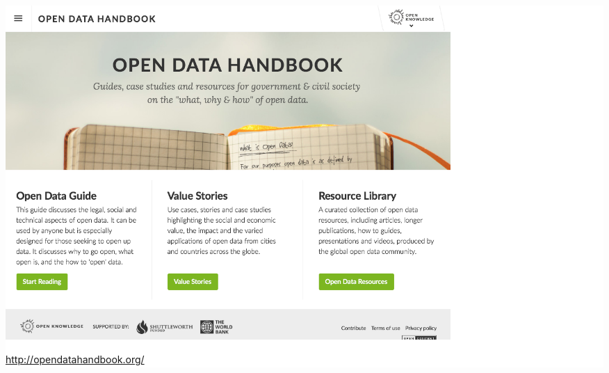 <img src="content/images/meetup-1/open-data-handbook.png" alt="Open Data Handbook" class="shadow" style="max-height: 480px;">

http://opendatahandbook.org/


